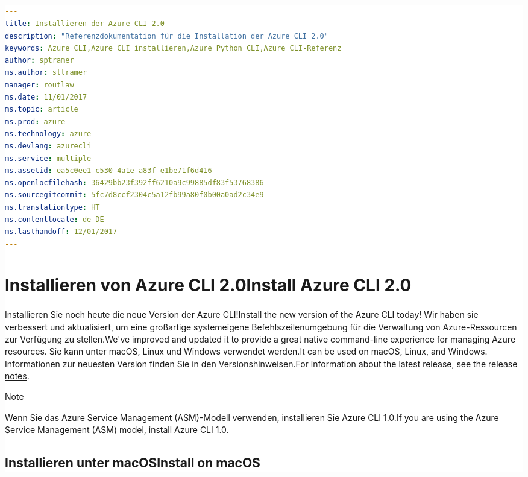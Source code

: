```yaml
---
title: Installieren der Azure CLI 2.0
description: "Referenzdokumentation für die Installation der Azure CLI 2.0"
keywords: Azure CLI,Azure CLI installieren,Azure Python CLI,Azure CLI-Referenz
author: sptramer
ms.author: sttramer
manager: routlaw
ms.date: 11/01/2017
ms.topic: article
ms.prod: azure
ms.technology: azure
ms.devlang: azurecli
ms.service: multiple
ms.assetid: ea5c0ee1-c530-4a1e-a83f-e1be71f6d416
ms.openlocfilehash: 36429bb23f392ff6210a9c99885df83f53768386
ms.sourcegitcommit: 5fc7d8ccf2304c5a12fb99a80f0b00a0ad2c34e9
ms.translationtype: HT
ms.contentlocale: de-DE
ms.lasthandoff: 12/01/2017
---
```

# <a name="install-azure-cli-20"></a><span data-ttu-id="f4b34-104">Installieren von Azure CLI 2.0</span><span class="sxs-lookup"><span data-stu-id="f4b34-104">Install Azure CLI 2.0</span></span>

<span data-ttu-id="f4b34-105">Installieren Sie noch heute die neue Version der Azure CLI!</span><span class="sxs-lookup"><span data-stu-id="f4b34-105">Install the new version of the Azure CLI today!</span></span>
<span data-ttu-id="f4b34-106">Wir haben sie verbessert und aktualisiert, um eine großartige systemeigene Befehlszeilenumgebung für die Verwaltung von Azure-Ressourcen zur Verfügung zu stellen.</span><span class="sxs-lookup"><span data-stu-id="f4b34-106">We've improved and updated it to provide a great native command-line experience for managing Azure resources.</span></span>
<span data-ttu-id="f4b34-107">Sie kann unter macOS, Linux und Windows verwendet werden.</span><span class="sxs-lookup"><span data-stu-id="f4b34-107">It can be used on macOS, Linux, and Windows.</span></span>
<span data-ttu-id="f4b34-108">Informationen zur neuesten Version finden Sie in den [Versionshinweisen](release-notes-azure-cli.md).</span><span class="sxs-lookup"><span data-stu-id="f4b34-108">For information about the latest release, see the [release notes](release-notes-azure-cli.md).</span></span>

> [!NOTE]
> <span data-ttu-id="f4b34-109">Wenn Sie das Azure Service Management (ASM)-Modell verwenden, [installieren Sie Azure CLI 1.0](/azure/cli-install-nodejs).</span><span class="sxs-lookup"><span data-stu-id="f4b34-109">If you are using the Azure Service Management (ASM) model, [install Azure CLI 1.0](/azure/cli-install-nodejs).</span></span>

## <a name="a-namemacosinstall-on-macos"></a><span data-ttu-id="f4b34-110"><a name="macOS"/>Installieren unter macOS</span><span class="sxs-lookup"><span data-stu-id="f4b34-110"><a name="macOS"/>Install on macOS</span></span>
